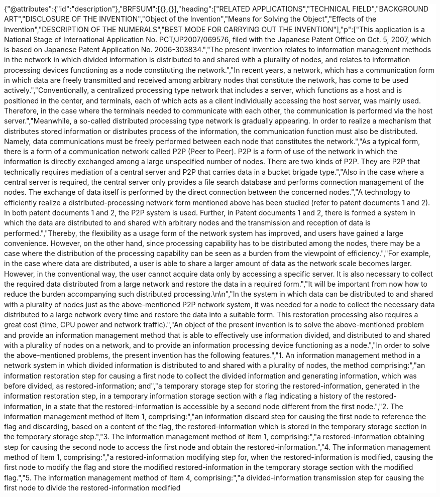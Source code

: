 {"@attributes":{"id":"description"},"BRFSUM":[{},{}],"heading":["RELATED APPLICATIONS","TECHNICAL FIELD","BACKGROUND ART","DISCLOSURE OF THE INVENTION","Object of the Invention","Means for Solving the Object","Effects of the Invention","DESCRIPTION OF THE NUMERALS","BEST MODE FOR CARRYING OUT THE INVENTION"],"p":["This application is a National Stage of International Application No. PCT\/JP2007\/069576, filed with the Japanese Patent Office on Oct. 5, 2007, which is based on Japanese Patent Application No. 2006-303834.","The present invention relates to information management methods in the network in which divided information is distributed to and shared with a plurality of nodes, and relates to information processing devices functioning as a node constituting the network.","In recent years, a network, which has a communication form in which data are freely transmitted and received among arbitrary nodes that constitute the network, has come to be used actively.","Conventionally, a centralized processing type network that includes a server, which functions as a host and is positioned in the center, and terminals, each of which acts as a client individually accessing the host server, was mainly used. Therefore, in the case where the terminals needed to communicate with each other, the communication is performed via the host server.","Meanwhile, a so-called distributed processing type network is gradually appearing. In order to realize a mechanism that distributes stored information or distributes process of the information, the communication function must also be distributed. Namely, data communications must be freely performed between each node that constitutes the network.","As a typical form, there is a form of a communication network called P2P (Peer to Peer). P2P is a form of use of the network in which the information is directly exchanged among a large unspecified number of nodes. There are two kinds of P2P. They are P2P that technically requires mediation of a central server and P2P that carries data in a bucket brigade type.","Also in the case where a central server is required, the central server only provides a file search database and performs connection management of the nodes. The exchange of data itself is performed by the direct connection between the concerned nodes.","A technology to efficiently realize a distributed-processing network form mentioned above has been studied (refer to patent documents 1 and 2). In both patent documents 1 and 2, the P2P system is used. Further, in Patent documents 1 and 2, there is formed a system in which the data are distributed to and shared with arbitrary nodes and the transmission and reception of data is performed.","Thereby, the flexibility as a usage form of the network system has improved, and users have gained a large convenience. However, on the other hand, since processing capability has to be distributed among the nodes, there may be a case where the distribution of the processing capability can be seen as a burden from the viewpoint of efficiency.","For example, in the case where data are distributed, a user is able to share a larger amount of data as the network scale becomes larger. However, in the conventional way, the user cannot acquire data only by accessing a specific server. It is also necessary to collect the required data distributed from a large network and restore the data in a required form.","It will be important from now how to reduce the burden accompanying such distributed processing.\n\n","In the system in which data can be distributed to and shared with a plurality of nodes just as the above-mentioned P2P network system, it was needed for a node to collect the necessary data distributed to a large network every time and restore the data into a suitable form. This restoration processing also requires a great cost (time, CPU power and network traffic).","An object of the present invention is to solve the above-mentioned problem and provide an information management method that is able to effectively use information divided, and distributed to and shared with a plurality of nodes on a network, and to provide an information processing device functioning as a node.","In order to solve the above-mentioned problems, the present invention has the following features.","1. An information management method in a network system in which divided information is distributed to and shared with a plurality of nodes, the method comprising:","an information restoration step for causing a first node to collect the divided information and generating information, which was before divided, as restored-information; and","a temporary storage step for storing the restored-information, generated in the information restoration step, in a temporary information storage section with a flag indicating a history of the restored-information, in a state that the restored-information is accessible by a second node different from the first node.","2. The information management method of Item 1, comprising:","an information discard step for causing the first node to reference the flag and discarding, based on a content of the flag, the restored-information which is stored in the temporary storage section in the temporary storage step.","3. The information management method of Item 1, comprising:","a restored-information obtaining step for causing the second node to access the first node and obtain the restored-information.","4. The information management method of Item 1, comprising:","a restored-information modifying step for, when the restored-information is modified, causing the first node to modify the flag and store the modified restored-information in the temporary storage section with the modified flag.","5. The information management method of Item 4, comprising:","a divided-information transmission step for causing the first node to divide the restored-information modified